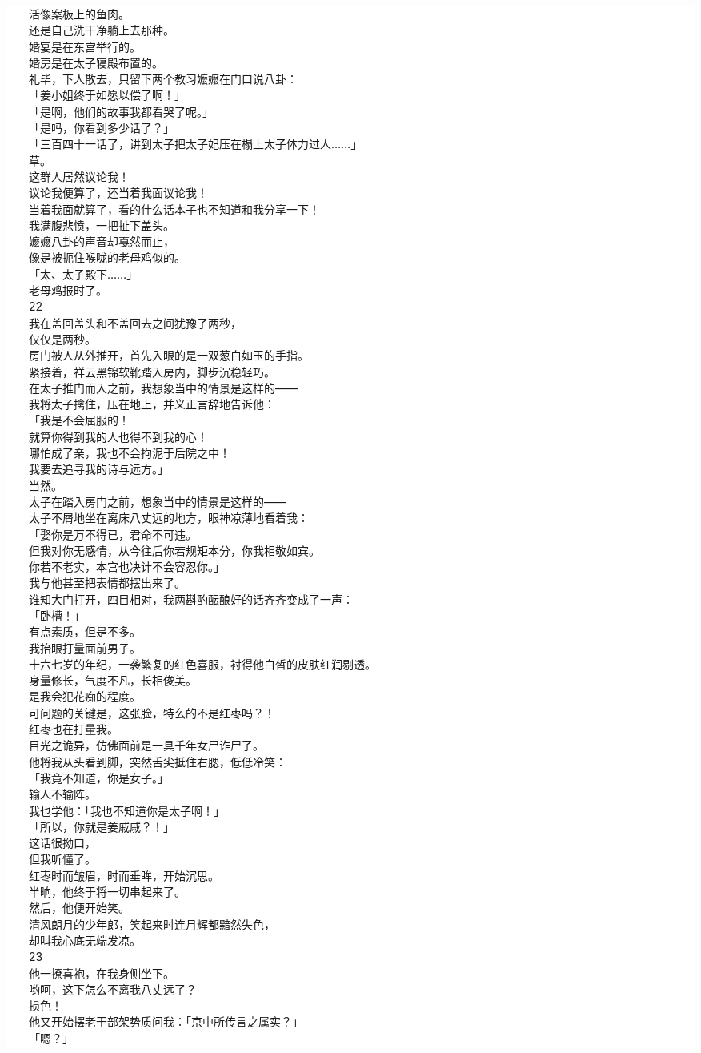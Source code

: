 &emsp;&emsp;活像案板上的鱼肉。  
&emsp;&emsp;还是自己洗干净躺上去那种。  
&emsp;&emsp;婚宴是在东宫举行的。  
&emsp;&emsp;婚房是在太子寝殿布置的。  
&emsp;&emsp;礼毕，下人散去，只留下两个教习嬷嬷在门口说八卦：  
&emsp;&emsp;「姜小姐终于如愿以偿了啊！」  
&emsp;&emsp;「是啊，他们的故事我都看哭了呢。」  
&emsp;&emsp;「是吗，你看到多少话了？」  
&emsp;&emsp;「三百四十一话了，讲到太子把太子妃压在榻上太子体力过人……」  
&emsp;&emsp;草。  
&emsp;&emsp;这群人居然议论我！  
&emsp;&emsp;议论我便算了，还当着我面议论我！  
&emsp;&emsp;当着我面就算了，看的什么话本子也不知道和我分享一下！  
&emsp;&emsp;我满腹悲愤，一把扯下盖头。   
&emsp;&emsp;嬷嬷八卦的声音却戛然而止，  
&emsp;&emsp;像是被扼住喉咙的老母鸡似的。  
&emsp;&emsp;「太、太子殿下……」  
&emsp;&emsp;老母鸡报时了。  
&emsp;&emsp;22  
&emsp;&emsp;我在盖回盖头和不盖回去之间犹豫了两秒，   
&emsp;&emsp;仅仅是两秒。  
&emsp;&emsp;房门被人从外推开，首先入眼的是一双葱白如玉的手指。  
&emsp;&emsp;紧接着，祥云黑锦软靴踏入房内，脚步沉稳轻巧。  
&emsp;&emsp;在太子推门而入之前，我想象当中的情景是这样的——  
&emsp;&emsp;我将太子擒住，压在地上，并义正言辞地告诉他：  
&emsp;&emsp;「我是不会屈服的！  
&emsp;&emsp;就算你得到我的人也得不到我的心！  
&emsp;&emsp;哪怕成了亲，我也不会拘泥于后院之中！  
&emsp;&emsp;我要去追寻我的诗与远方。」  
&emsp;&emsp;当然。  
&emsp;&emsp;太子在踏入房门之前，想象当中的情景是这样的——  
&emsp;&emsp;太子不屑地坐在离床八丈远的地方，眼神凉薄地看着我：  
&emsp;&emsp;「娶你是万不得已，君命不可违。  
&emsp;&emsp;但我对你无感情，从今往后你若规矩本分，你我相敬如宾。  
&emsp;&emsp;你若不老实，本宫也决计不会容忍你。」  
&emsp;&emsp;我与他甚至把表情都摆出来了。  
&emsp;&emsp;谁知大门打开，四目相对，我两斟酌酝酿好的话齐齐变成了一声：  
&emsp;&emsp;「卧槽！」  
&emsp;&emsp;有点素质，但是不多。  
&emsp;&emsp;我抬眼打量面前男子。  
&emsp;&emsp;十六七岁的年纪，一袭繁复的红色喜服，衬得他白皙的皮肤红润剔透。  
&emsp;&emsp;身量修长，气度不凡，长相俊美。  
&emsp;&emsp;是我会犯花痴的程度。  
&emsp;&emsp;可问题的关键是，这张脸，特么的不是红枣吗？！  
&emsp;&emsp;红枣也在打量我。  
&emsp;&emsp;目光之诡异，仿佛面前是一具千年女尸诈尸了。  
&emsp;&emsp;他将我从头看到脚，突然舌尖抵住右腮，低低冷笑：  
&emsp;&emsp;「我竟不知道，你是女子。」  
&emsp;&emsp;输人不输阵。  
&emsp;&emsp;我也学他：「我也不知道你是太子啊！」  
&emsp;&emsp;「所以，你就是姜戚戚？！」  
&emsp;&emsp;这话很拗口，  
&emsp;&emsp;但我听懂了。  
&emsp;&emsp;红枣时而皱眉，时而垂眸，开始沉思。   
&emsp;&emsp;半晌，他终于将一切串起来了。   
&emsp;&emsp;然后，他便开始笑。  
&emsp;&emsp;清风朗月的少年郎，笑起来时连月辉都黯然失色，  
&emsp;&emsp;却叫我心底无端发凉。  
&emsp;&emsp;23  
&emsp;&emsp;他一撩喜袍，在我身侧坐下。  
&emsp;&emsp;哟呵，这下怎么不离我八丈远了？  
&emsp;&emsp;损色！  
&emsp;&emsp;他又开始摆老干部架势质问我：「京中所传言之属实？」  
&emsp;&emsp;「嗯？」  